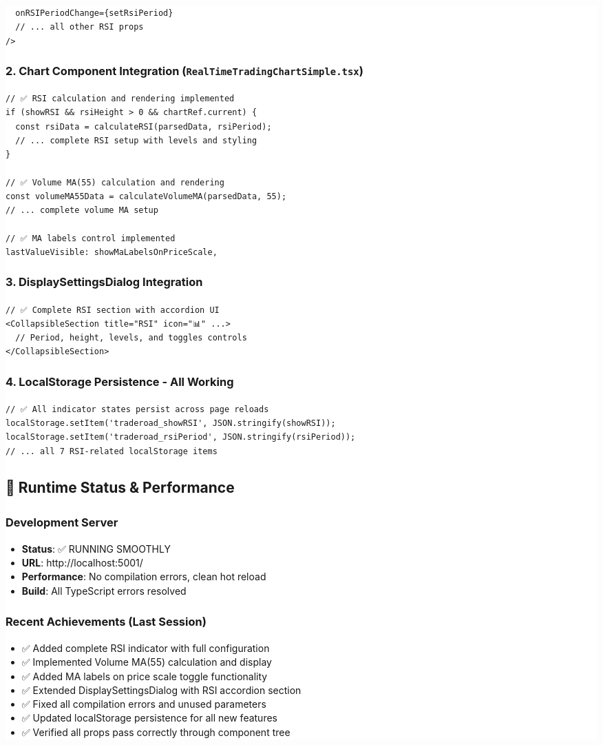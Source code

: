 ```tsx
  onRSIPeriodChange={setRsiPeriod}
  // ... all other RSI props
/>
```

### 2. Chart Component Integration (`RealTimeTradingChartSimple.tsx`)
```tsx
// ✅ RSI calculation and rendering implemented
if (showRSI && rsiHeight > 0 && chartRef.current) {
  const rsiData = calculateRSI(parsedData, rsiPeriod);
  // ... complete RSI setup with levels and styling
}

// ✅ Volume MA(55) calculation and rendering
const volumeMA55Data = calculateVolumeMA(parsedData, 55);
// ... complete volume MA setup

// ✅ MA labels control implemented
lastValueVisible: showMaLabelsOnPriceScale,
```

### 3. DisplaySettingsDialog Integration
```tsx
// ✅ Complete RSI section with accordion UI
<CollapsibleSection title="RSI" icon="📊" ...>
  // Period, height, levels, and toggles controls
</CollapsibleSection>
```

### 4. LocalStorage Persistence - All Working
```tsx
// ✅ All indicator states persist across page reloads
localStorage.setItem('traderoad_showRSI', JSON.stringify(showRSI));
localStorage.setItem('traderoad_rsiPeriod', JSON.stringify(rsiPeriod));
// ... all 7 RSI-related localStorage items
```

## 🚀 Runtime Status & Performance

### Development Server
- **Status**: ✅ RUNNING SMOOTHLY
- **URL**: http://localhost:5001/
- **Performance**: No compilation errors, clean hot reload
- **Build**: All TypeScript errors resolved

### Recent Achievements (Last Session)
- ✅ Added complete RSI indicator with full configuration
- ✅ Implemented Volume MA(55) calculation and display
- ✅ Added MA labels on price scale toggle functionality
- ✅ Extended DisplaySettingsDialog with RSI accordion section
- ✅ Fixed all compilation errors and unused parameters
- ✅ Updated localStorage persistence for all new features
- ✅ Verified all props pass correctly through component tree
